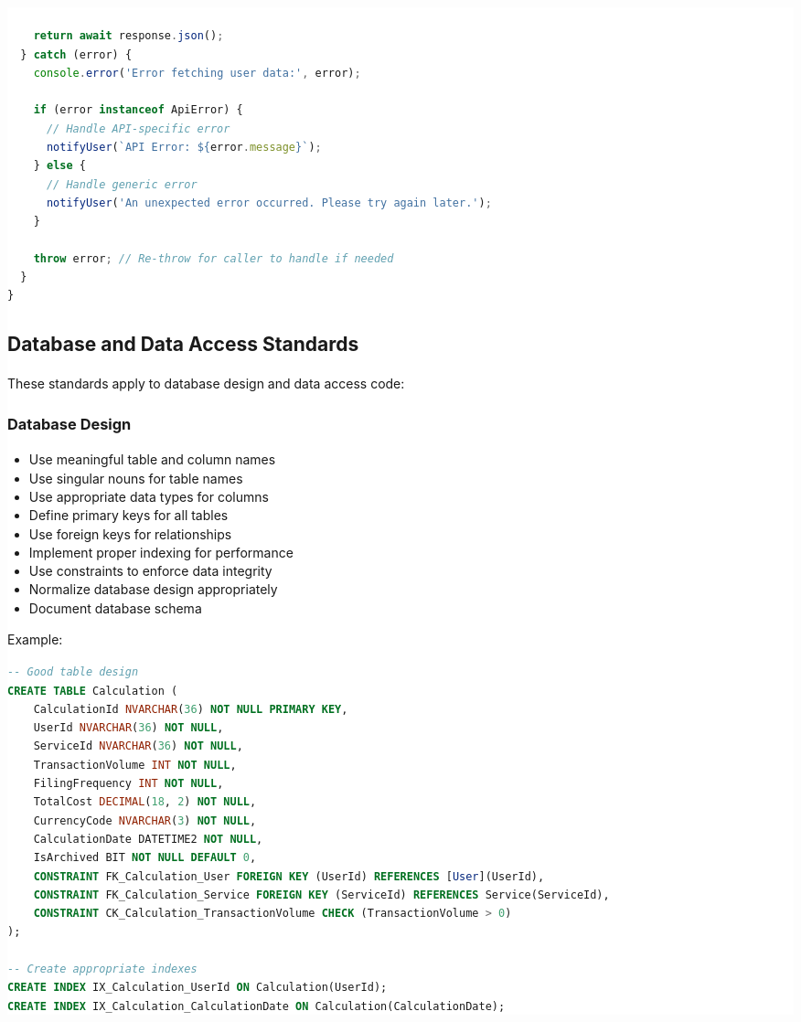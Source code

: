 ```typescript
    
    return await response.json();
  } catch (error) {
    console.error('Error fetching user data:', error);
    
    if (error instanceof ApiError) {
      // Handle API-specific error
      notifyUser(`API Error: ${error.message}`);
    } else {
      // Handle generic error
      notifyUser('An unexpected error occurred. Please try again later.');
    }
    
    throw error; // Re-throw for caller to handle if needed
  }
}
```

## Database and Data Access Standards

These standards apply to database design and data access code:

### Database Design
- Use meaningful table and column names
- Use singular nouns for table names
- Use appropriate data types for columns
- Define primary keys for all tables
- Use foreign keys for relationships
- Implement proper indexing for performance
- Use constraints to enforce data integrity
- Normalize database design appropriately
- Document database schema

Example:
```sql
-- Good table design
CREATE TABLE Calculation (
    CalculationId NVARCHAR(36) NOT NULL PRIMARY KEY,
    UserId NVARCHAR(36) NOT NULL,
    ServiceId NVARCHAR(36) NOT NULL,
    TransactionVolume INT NOT NULL,
    FilingFrequency INT NOT NULL,
    TotalCost DECIMAL(18, 2) NOT NULL,
    CurrencyCode NVARCHAR(3) NOT NULL,
    CalculationDate DATETIME2 NOT NULL,
    IsArchived BIT NOT NULL DEFAULT 0,
    CONSTRAINT FK_Calculation_User FOREIGN KEY (UserId) REFERENCES [User](UserId),
    CONSTRAINT FK_Calculation_Service FOREIGN KEY (ServiceId) REFERENCES Service(ServiceId),
    CONSTRAINT CK_Calculation_TransactionVolume CHECK (TransactionVolume > 0)
);

-- Create appropriate indexes
CREATE INDEX IX_Calculation_UserId ON Calculation(UserId);
CREATE INDEX IX_Calculation_CalculationDate ON Calculation(CalculationDate);
```
